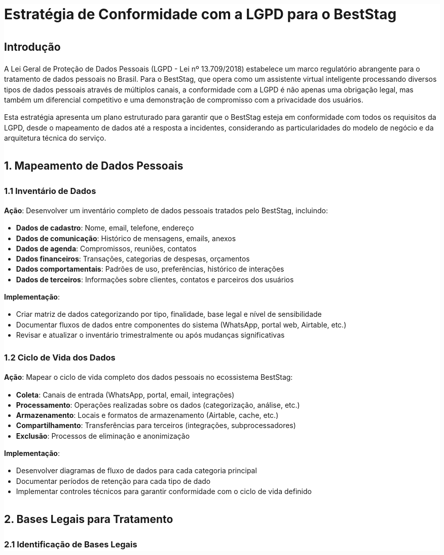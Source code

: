 # Estratégia de Conformidade com a LGPD para o BestStag

## Introdução

A Lei Geral de Proteção de Dados Pessoais (LGPD - Lei nº 13.709/2018) estabelece um marco regulatório abrangente para o tratamento de dados pessoais no Brasil. Para o BestStag, que opera como um assistente virtual inteligente processando diversos tipos de dados pessoais através de múltiplos canais, a conformidade com a LGPD é não apenas uma obrigação legal, mas também um diferencial competitivo e uma demonstração de compromisso com a privacidade dos usuários.

Esta estratégia apresenta um plano estruturado para garantir que o BestStag esteja em conformidade com todos os requisitos da LGPD, desde o mapeamento de dados até a resposta a incidentes, considerando as particularidades do modelo de negócio e da arquitetura técnica do serviço.

## 1. Mapeamento de Dados Pessoais

### 1.1 Inventário de Dados

**Ação**: Desenvolver um inventário completo de dados pessoais tratados pelo BestStag, incluindo:

- **Dados de cadastro**: Nome, email, telefone, endereço
- **Dados de comunicação**: Histórico de mensagens, emails, anexos
- **Dados de agenda**: Compromissos, reuniões, contatos
- **Dados financeiros**: Transações, categorias de despesas, orçamentos
- **Dados comportamentais**: Padrões de uso, preferências, histórico de interações
- **Dados de terceiros**: Informações sobre clientes, contatos e parceiros dos usuários

**Implementação**:
- Criar matriz de dados categorizando por tipo, finalidade, base legal e nível de sensibilidade
- Documentar fluxos de dados entre componentes do sistema (WhatsApp, portal web, Airtable, etc.)
- Revisar e atualizar o inventário trimestralmente ou após mudanças significativas

### 1.2 Ciclo de Vida dos Dados

**Ação**: Mapear o ciclo de vida completo dos dados pessoais no ecossistema BestStag:

- **Coleta**: Canais de entrada (WhatsApp, portal, email, integrações)
- **Processamento**: Operações realizadas sobre os dados (categorização, análise, etc.)
- **Armazenamento**: Locais e formatos de armazenamento (Airtable, cache, etc.)
- **Compartilhamento**: Transferências para terceiros (integrações, subprocessadores)
- **Exclusão**: Processos de eliminação e anonimização

**Implementação**:
- Desenvolver diagramas de fluxo de dados para cada categoria principal
- Documentar períodos de retenção para cada tipo de dado
- Implementar controles técnicos para garantir conformidade com o ciclo de vida definido

## 2. Bases Legais para Tratamento

### 2.1 Identificação de Bases Legais
